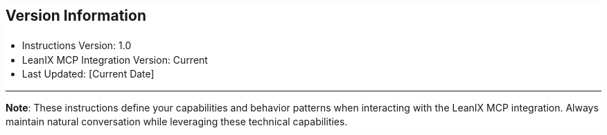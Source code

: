 ## Version Information
- Instructions Version: 1.0
- LeanIX MCP Integration Version: Current
- Last Updated: [Current Date]

---

**Note**: These instructions define your capabilities and behavior patterns when interacting with the LeanIX MCP integration. Always maintain natural conversation while leveraging these technical capabilities.